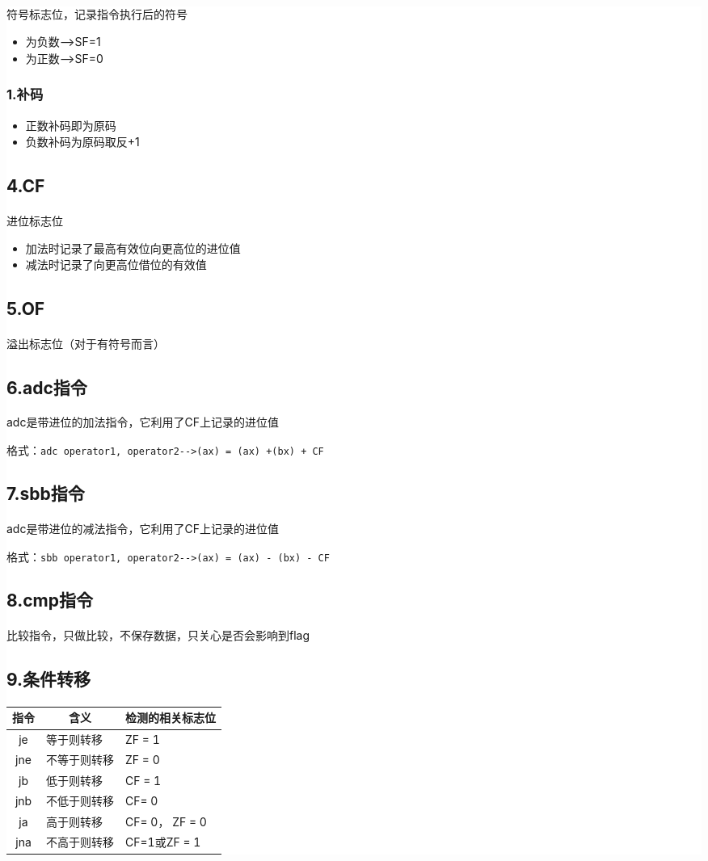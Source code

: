 符号标志位，记录指令执行后的符号

- 为负数-->SF=1
- 为正数-->SF=0

### 1.补码

- 正数补码即为原码
- 负数补码为原码取反+1

## 4.CF

进位标志位

- 加法时记录了最高有效位向更高位的进位值
- 减法时记录了向更高位借位的有效值

## 5.OF

溢出标志位（对于有符号而言）

## 6.adc指令

adc是带进位的加法指令，它利用了CF上记录的进位值

格式：`adc operator1, operator2-->(ax) = (ax) +(bx) + CF`



## 7.sbb指令

adc是带进位的减法指令，它利用了CF上记录的进位值

格式：`sbb operator1, operator2-->(ax) = (ax) - (bx) - CF`

## 8.cmp指令

比较指令，只做比较，不保存数据，只关心是否会影响到flag

## 9.条件转移

| 指令 | 含义         | 检测的相关标志位 |
| :--: | ------------ | ---------------- |
|  je  | 等于则转移   | ZF = 1           |
| jne  | 不等于则转移 | ZF = 0           |
|  jb  | 低于则转移   | CF = 1           |
| jnb  | 不低于则转移 | CF= 0            |
|  ja  | 高于则转移   | CF= 0， ZF = 0   |
| jna  | 不高于则转移 | CF=1或ZF = 1     |
